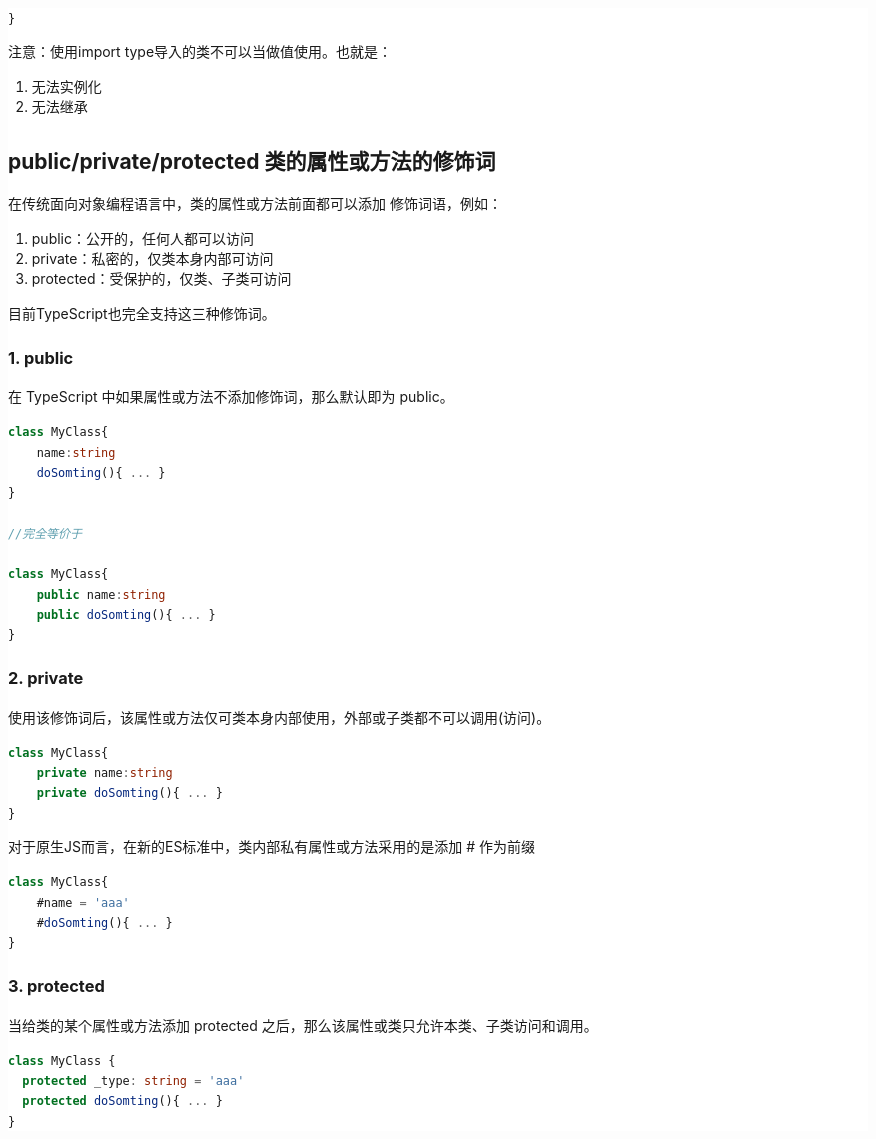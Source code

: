 ```typescript
}
```

注意：使用import type导入的类不可以当做值使用。也就是：
1. 无法实例化
2. 无法继承


## public/private/protected 类的属性或方法的修饰词
在传统面向对象编程语言中，类的属性或方法前面都可以添加 修饰词语，例如：
1. public：公开的，任何人都可以访问
2. private：私密的，仅类本身内部可访问
3. protected：受保护的，仅类、子类可访问

目前TypeScript也完全支持这三种修饰词。

### 1. public
在 TypeScript 中如果属性或方法不添加修饰词，那么默认即为 public。
```typescript
class MyClass{
    name:string
    doSomting(){ ... }
}

//完全等价于

class MyClass{
    public name:string
    public doSomting(){ ... }
}
```

### 2. private
使用该修饰词后，该属性或方法仅可类本身内部使用，外部或子类都不可以调用(访问)。
```typescript
class MyClass{
    private name:string
    private doSomting(){ ... }
}
```
对于原生JS而言，在新的ES标准中，类内部私有属性或方法采用的是添加 # 作为前缀
```typescript
class MyClass{
    #name = 'aaa'
    #doSomting(){ ... }
}
```

### 3. protected
当给类的某个属性或方法添加 protected 之后，那么该属性或类只允许本类、子类访问和调用。
```typescript
class MyClass {
  protected _type: string = 'aaa'
  protected doSomting(){ ... }
}
```
